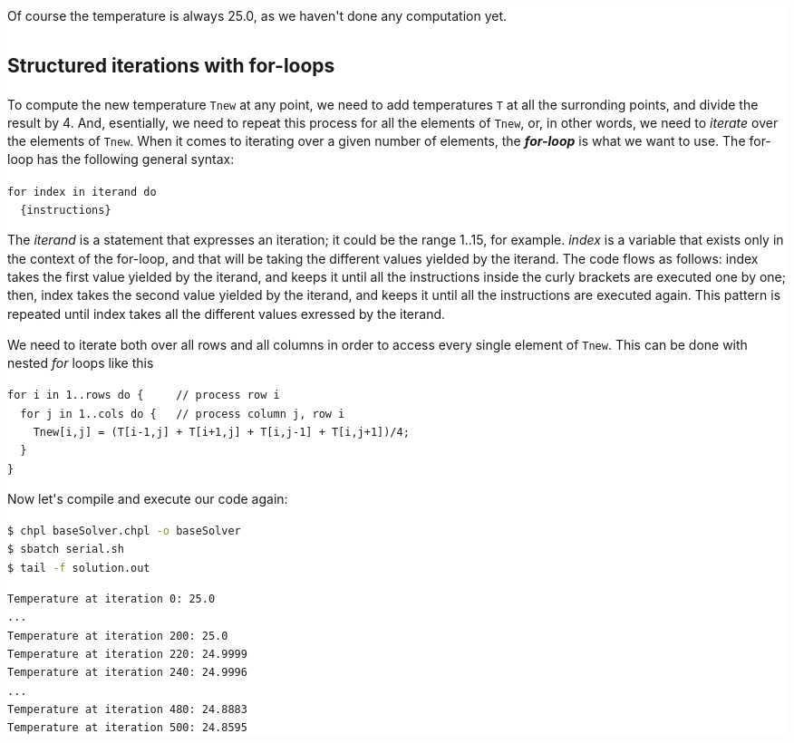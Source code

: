 Of course the temperature is always 25.0, as we haven't done any computation yet.

## Structured iterations with for-loops

To compute the new temperature `Tnew` at any point, we need to add temperatures `T` at all the surronding
points, and divide the result by 4. And, esentially, we need to repeat this process for all the elements
of `Tnew`, or, in other words, we need to *iterate* over the elements of `Tnew`. When it comes to
iterating over a given number of elements, the **_for-loop_** is what we want to use. The for-loop has
the following general syntax:

```chpl
for index in iterand do
  {instructions}
``` 

The *iterand* is a statement that expresses an iteration; it could be the range 1..15, for
example. *index* is a variable that exists only in the context of the for-loop, and that will be taking
the different values yielded by the iterand. The code flows as follows: index takes the first value
yielded by the iterand, and keeps it until all the instructions inside the curly brackets are executed
one by one; then, index takes the second value yielded by the iterand, and keeps it until all the
instructions are executed again. This pattern is repeated until index takes all the different values
exressed by the iterand.

We need to iterate both over all rows and all columns in order to access every single element of
`Tnew`. This can be done with nested _for_ loops like this

```chpl
for i in 1..rows do {     // process row i
  for j in 1..cols do {   // process column j, row i
    Tnew[i,j] = (T[i-1,j] + T[i+1,j] + T[i,j-1] + T[i,j+1])/4;
  }
}
```

Now let's compile and execute our code again:

```sh
$ chpl baseSolver.chpl -o baseSolver
$ sbatch serial.sh
$ tail -f solution.out
```

```chpl
Temperature at iteration 0: 25.0
...
Temperature at iteration 200: 25.0
Temperature at iteration 220: 24.9999
Temperature at iteration 240: 24.9996
...
Temperature at iteration 480: 24.8883
Temperature at iteration 500: 24.8595
```
